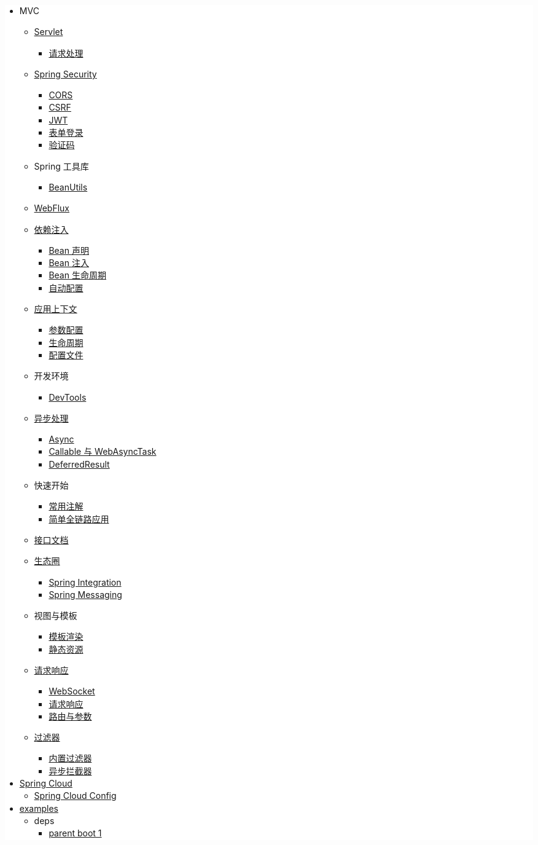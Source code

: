   - MVC
    - [Servlet](/MVC/Servlet/README.md)
      - [请求处理](/MVC/Servlet/请求处理.md)
    - [Spring Security](/MVC/Spring%20Security/README.md)
      - [CORS](/MVC/Spring%20Security/CORS.md)
      - [CSRF](/MVC/Spring%20Security/CSRF.md)
      - [JWT](/MVC/Spring%20Security/JWT.md)
      - [表单登录](/MVC/Spring%20Security/表单登录.md)
      - [验证码](/MVC/Spring%20Security/验证码.md)
    - Spring 工具库
      - [BeanUtils](/MVC/Spring%20工具库/BeanUtils.md)
    - [WebFlux](/MVC/WebFlux/README.md)
      
    - [依赖注入](/MVC/依赖注入/README.md)
      - [Bean 声明](/MVC/依赖注入/Bean%20声明.md)
      - [Bean 注入](/MVC/依赖注入/Bean%20注入.md)
      - [Bean 生命周期](/MVC/依赖注入/Bean%20生命周期.md)
      - [自动配置](/MVC/依赖注入/自动配置.md)
    - [应用上下文](/MVC/应用上下文/README.md)
      - [参数配置](/MVC/应用上下文/参数配置.md)
      - [生命周期](/MVC/应用上下文/生命周期.md)
      - [配置文件](/MVC/应用上下文/配置文件.md)
    - 开发环境
      - [DevTools](/MVC/开发环境/DevTools.md)
    - [异步处理](/MVC/异步处理/README.md)
      - [Async](/MVC/异步处理/Async.md)
      - [Callable 与 WebAsyncTask](/MVC/异步处理/Callable%20与%20WebAsyncTask.md)
      - [DeferredResult](/MVC/异步处理/DeferredResult.md)
    - 快速开始
      - [常用注解](/MVC/快速开始/常用注解.md)
      - [简单全链路应用](/MVC/快速开始/简单全链路应用.md)
    - [接口文档](/MVC/接口文档/README.md)
      
    - [生态圈](/MVC/生态圈/README.md)
      - [Spring Integration](/MVC/生态圈/Spring%20Integration.md)
      - [Spring Messaging](/MVC/生态圈/Spring%20Messaging.md)
    - 视图与模板
      - [模板渲染](/MVC/视图与模板/模板渲染.md)
      - [静态资源](/MVC/视图与模板/静态资源.md)
    - [请求响应](/MVC/请求响应/README.md)
      - [WebSocket](/MVC/请求响应/WebSocket.md)
      - [请求响应](/MVC/请求响应/请求响应.md)
      - [路由与参数](/MVC/请求响应/路由与参数.md)
    - [过滤器](/MVC/过滤器/README.md)
      - [内置过滤器](/MVC/过滤器/内置过滤器.md)
      - [异步拦截器](/MVC/过滤器/异步拦截器.md)
  - [Spring Cloud](/Spring%20Cloud/README.md)
    - [Spring Cloud Config](/Spring%20Cloud/Spring%20Cloud%20Config.md)
  - [examples](/examples/README.md)
    - deps
      - [parent boot 1](/examples/deps/parent-boot-1/README.md)
        